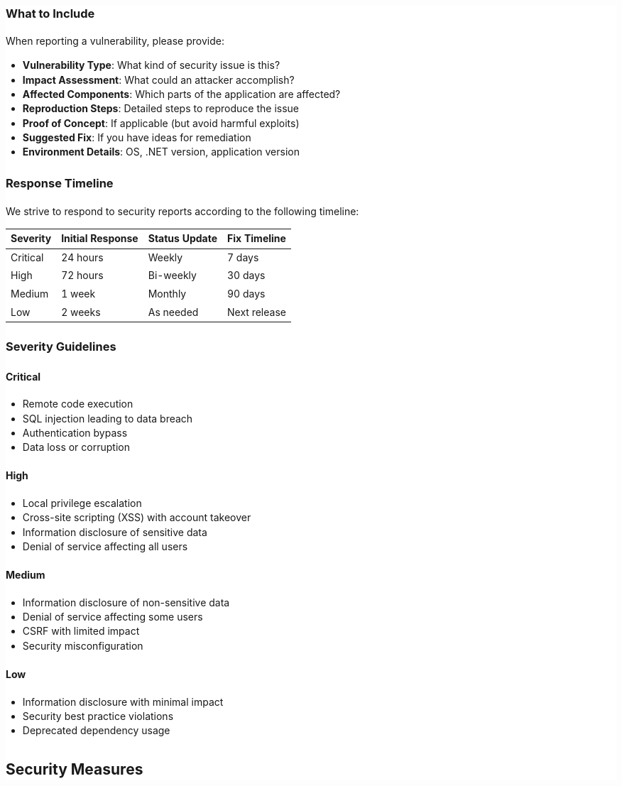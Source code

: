 ### What to Include

When reporting a vulnerability, please provide:

- **Vulnerability Type**: What kind of security issue is this?
- **Impact Assessment**: What could an attacker accomplish?
- **Affected Components**: Which parts of the application are affected?
- **Reproduction Steps**: Detailed steps to reproduce the issue
- **Proof of Concept**: If applicable (but avoid harmful exploits)
- **Suggested Fix**: If you have ideas for remediation
- **Environment Details**: OS, .NET version, application version

### Response Timeline

We strive to respond to security reports according to the following timeline:

| Severity | Initial Response | Status Update | Fix Timeline |
|----------|-----------------|---------------|--------------|
| Critical | 24 hours        | Weekly        | 7 days       |
| High     | 72 hours        | Bi-weekly     | 30 days      |
| Medium   | 1 week          | Monthly       | 90 days      |
| Low      | 2 weeks         | As needed     | Next release |

### Severity Guidelines

#### Critical
- Remote code execution
- SQL injection leading to data breach
- Authentication bypass
- Data loss or corruption

#### High  
- Local privilege escalation
- Cross-site scripting (XSS) with account takeover
- Information disclosure of sensitive data
- Denial of service affecting all users

#### Medium
- Information disclosure of non-sensitive data
- Denial of service affecting some users
- CSRF with limited impact
- Security misconfiguration

#### Low
- Information disclosure with minimal impact
- Security best practice violations
- Deprecated dependency usage

## Security Measures
